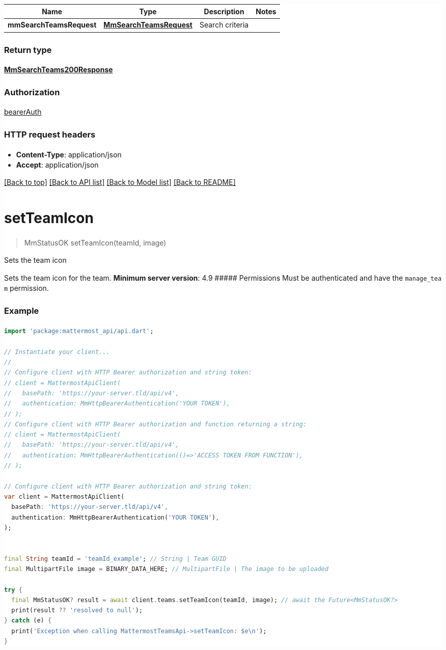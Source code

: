 Name | Type | Description  | Notes
------------- | ------------- | ------------- | -------------
 **mmSearchTeamsRequest** | [**MmSearchTeamsRequest**](MmSearchTeamsRequest.md)| Search criteria | 

### Return type

[**MmSearchTeams200Response**](MmSearchTeams200Response.md)

### Authorization

[bearerAuth](../GENERATED_README.md#bearerAuth)

### HTTP request headers

 - **Content-Type**: application/json
 - **Accept**: application/json

[[Back to top]](#) [[Back to API list]](../GENERATED_README.md#documentation-for-api-endpoints) [[Back to Model list]](../GENERATED_README.md#documentation-for-models) [[Back to README]](../GENERATED_README.md)

# **setTeamIcon**
> MmStatusOK setTeamIcon(teamId, image)

Sets the team icon

Sets the team icon for the team.  __Minimum server version__: 4.9  ##### Permissions Must be authenticated and have the `manage_team` permission. 

### Example
```dart
import 'package:mattermost_api/api.dart';

// Instantiate your client...
//
// Configure client with HTTP Bearer authorization and string token:
// client = MattermostApiClient(
//   basePath: 'https://your-server.tld/api/v4',
//   authentication: MmHttpBearerAuthentication('YOUR TOKEN'),
// );
// Configure client with HTTP Bearer authorization and function returning a string:
// client = MattermostApiClient(
//   basePath: 'https://your-server.tld/api/v4',
//   authentication: MmHttpBearerAuthentication(()=>'ACCESS TOKEN FROM FUNCTION'),
// );

// Configure client with HTTP Bearer authorization and string token:
var client = MattermostApiClient(
  basePath: 'https://your-server.tld/api/v4',
  authentication: MmHttpBearerAuthentication('YOUR TOKEN'),
);


final String teamId = 'teamId_example'; // String | Team GUID
final MultipartFile image = BINARY_DATA_HERE; // MultipartFile | The image to be uploaded

try {
  final MmStatusOK? result = await client.teams.setTeamIcon(teamId, image); // await the Future<MmStatusOK?>
  print(result ?? 'resolved to null');
} catch (e) {
  print('Exception when calling MattermostTeamsApi->setTeamIcon: $e\n');
}

```